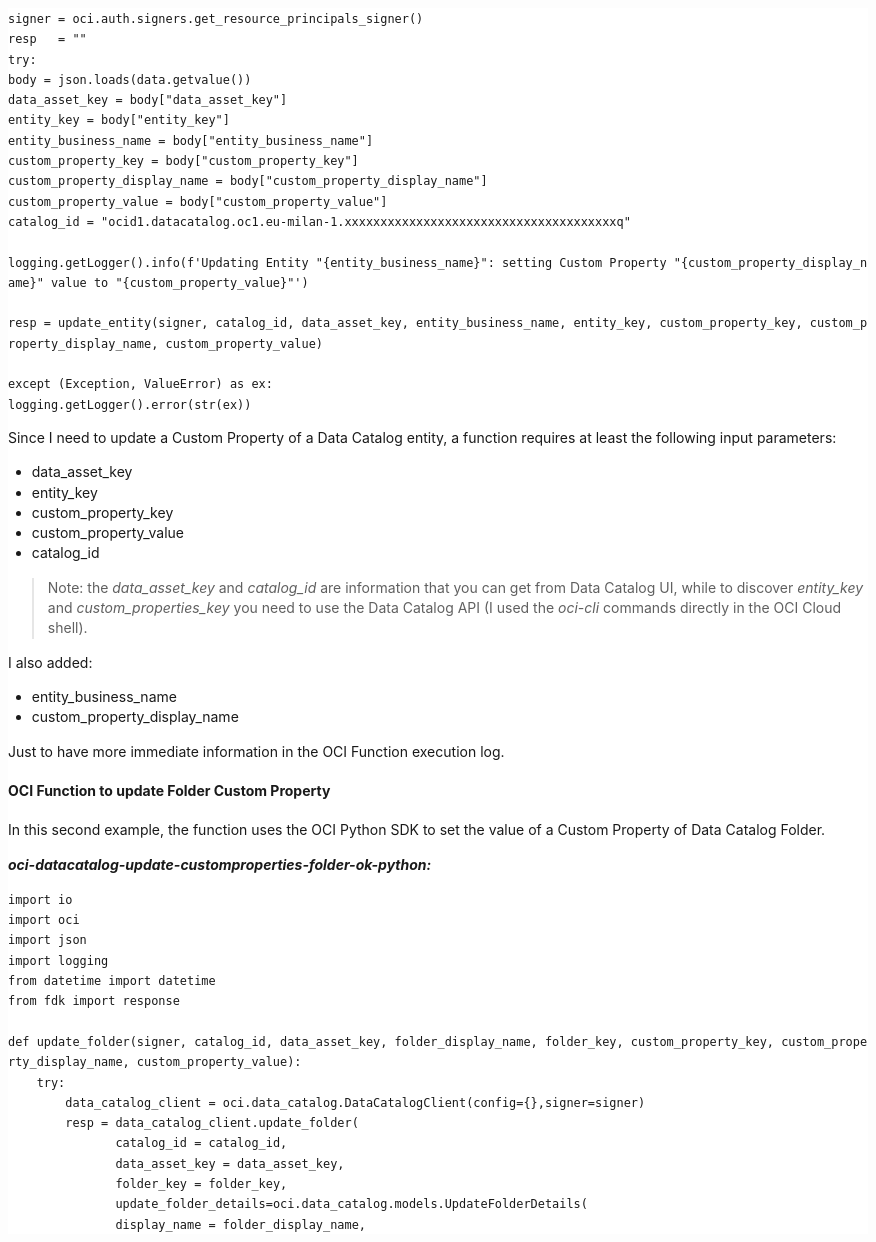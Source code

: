 ```
signer = oci.auth.signers.get_resource_principals_signer()
resp   = ""
try:
body = json.loads(data.getvalue())
data_asset_key = body["data_asset_key"]
entity_key = body["entity_key"]
entity_business_name = body["entity_business_name"]
custom_property_key = body["custom_property_key"]
custom_property_display_name = body["custom_property_display_name"]
custom_property_value = body["custom_property_value"]
catalog_id = "ocid1.datacatalog.oc1.eu-milan-1.xxxxxxxxxxxxxxxxxxxxxxxxxxxxxxxxxxxxxxq"

logging.getLogger().info(f'Updating Entity "{entity_business_name}": setting Custom Property "{custom_property_display_name}" value to "{custom_property_value}"')

resp = update_entity(signer, catalog_id, data_asset_key, entity_business_name, entity_key, custom_property_key, custom_property_display_name, custom_property_value)

except (Exception, ValueError) as ex:
logging.getLogger().error(str(ex))
```

Since I need to update a Custom Property of a Data Catalog entity, a function requires at least the following input parameters:

- data_asset_key
- entity_key
- custom_property_key
- custom_property_value
- catalog_id

> Note: the *data_asset_key* and *catalog_id* are information that you can get from Data Catalog UI, while to discover *entity_key* and *custom_properties_key* you need to use the Data Catalog API (I used the *oci-cli* commands directly in the OCI Cloud shell).

I also added:

* entity_business_name
* custom_property_display_name

Just to have more immediate information in the OCI Function execution log.

#### OCI Function to update Folder Custom Property

In this second example, the function uses the OCI Python SDK to set the value of a Custom Property of Data Catalog Folder.

***oci-datacatalog-update-customproperties-folder-ok-python:***

```
import io
import oci
import json
import logging
from datetime import datetime
from fdk import response

def update_folder(signer, catalog_id, data_asset_key, folder_display_name, folder_key, custom_property_key, custom_property_display_name, custom_property_value):
    try:
        data_catalog_client = oci.data_catalog.DataCatalogClient(config={},signer=signer)
        resp = data_catalog_client.update_folder(
               catalog_id = catalog_id,
               data_asset_key = data_asset_key,
               folder_key = folder_key,
               update_folder_details=oci.data_catalog.models.UpdateFolderDetails(
               display_name = folder_display_name,
```